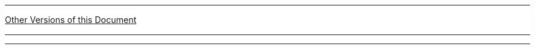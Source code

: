 ----------

[Other Versions of this Document](https://publicdocs.github.io/go/links?ns=uslm-x&ref=%2Fus%2Fcourts%2Fscotus%2FusReporter%2F397%2F572)

----------
----------

[/us/courts/scotus/usReporter/397/572]: https://publicdocs.github.io/go/links?ns=uslm-x&ref=%2Fus%2Fcourts%2Fscotus%2FusReporter%2F397%2F572
[/us/usc/t26/s212]: https://publicdocs.github.io/go/links?ns=uslm&ref=%2Fus%2Fusc%2Ft26%2Fs212
[/us/courts/scotus/usReporter/396/875]: https://publicdocs.github.io/go/links?ns=uslm-x&ref=%2Fus%2Fcourts%2Fscotus%2FusReporter%2F396%2F875
[/us/courts/scotus/usReporter/305/79]: https://publicdocs.github.io/go/links?ns=uslm-x&ref=%2Fus%2Fcourts%2Fscotus%2FusReporter%2F305%2F79
[/us/courts/scotus/usReporter/315/626]: https://publicdocs.github.io/go/links?ns=uslm-x&ref=%2Fus%2Fcourts%2Fscotus%2FusReporter%2F315%2F626
[/us/courts/scotus/usReporter/372/39]: https://publicdocs.github.io/go/links?ns=uslm-x&ref=%2Fus%2Fcourts%2Fscotus%2FusReporter%2F372%2F39
[/us/stat/38/167]: https://publicdocs.github.io/go/links?ns=uslm&ref=%2Fus%2Fstat%2F38%2F167
[/us/courts/scotus/usReporter/372/39]: https://publicdocs.github.io/go/links?ns=uslm-x&ref=%2Fus%2Fcourts%2Fscotus%2FusReporter%2F372%2F39


